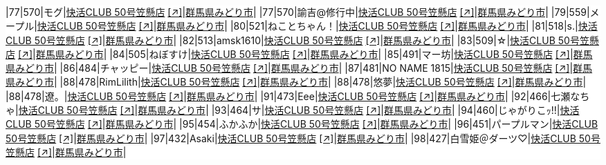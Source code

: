|77|570|<span class="rank-name-dl">モグ</span>|<a href="/darts/rank/shops/31e32aeed603162ca3f63593b5358cc4.html">快活CLUB 50号笠懸店</a> <a href="https://search.dartslive.com/jp/shop/31e32aeed603162ca3f63593b5358cc4">[↗]</a>|<a href="/darts/rank/群馬県/みどり市">群馬県みどり市</a>|
|77|570|<span class="rank-name-dl">諭吉@修行中</span>|<a href="/darts/rank/shops/31e32aeed603162ca3f63593b5358cc4.html">快活CLUB 50号笠懸店</a> <a href="https://search.dartslive.com/jp/shop/31e32aeed603162ca3f63593b5358cc4">[↗]</a>|<a href="/darts/rank/群馬県/みどり市">群馬県みどり市</a>|
|79|559|<span class="rank-name-dl">メープル</span>|<a href="/darts/rank/shops/31e32aeed603162ca3f63593b5358cc4.html">快活CLUB 50号笠懸店</a> <a href="https://search.dartslive.com/jp/shop/31e32aeed603162ca3f63593b5358cc4">[↗]</a>|<a href="/darts/rank/群馬県/みどり市">群馬県みどり市</a>|
|80|521|<span class="rank-name-dl">ねことちゃん！</span>|<a href="/darts/rank/shops/31e32aeed603162ca3f63593b5358cc4.html">快活CLUB 50号笠懸店</a> <a href="https://search.dartslive.com/jp/shop/31e32aeed603162ca3f63593b5358cc4">[↗]</a>|<a href="/darts/rank/群馬県/みどり市">群馬県みどり市</a>|
|81|518|<span class="rank-name-dl">s.</span>|<a href="/darts/rank/shops/31e32aeed603162ca3f63593b5358cc4.html">快活CLUB 50号笠懸店</a> <a href="https://search.dartslive.com/jp/shop/31e32aeed603162ca3f63593b5358cc4">[↗]</a>|<a href="/darts/rank/群馬県/みどり市">群馬県みどり市</a>|
|82|513|<span class="rank-name-dl">amsk1610</span>|<a href="/darts/rank/shops/31e32aeed603162ca3f63593b5358cc4.html">快活CLUB 50号笠懸店</a> <a href="https://search.dartslive.com/jp/shop/31e32aeed603162ca3f63593b5358cc4">[↗]</a>|<a href="/darts/rank/群馬県/みどり市">群馬県みどり市</a>|
|83|509|<span class="rank-name-dl">☆</span>|<a href="/darts/rank/shops/31e32aeed603162ca3f63593b5358cc4.html">快活CLUB 50号笠懸店</a> <a href="https://search.dartslive.com/jp/shop/31e32aeed603162ca3f63593b5358cc4">[↗]</a>|<a href="/darts/rank/群馬県/みどり市">群馬県みどり市</a>|
|84|505|<span class="rank-name-dl">ねぼすけ</span>|<a href="/darts/rank/shops/31e32aeed603162ca3f63593b5358cc4.html">快活CLUB 50号笠懸店</a> <a href="https://search.dartslive.com/jp/shop/31e32aeed603162ca3f63593b5358cc4">[↗]</a>|<a href="/darts/rank/群馬県/みどり市">群馬県みどり市</a>|
|85|491|<span class="rank-name-dl">マー坊</span>|<a href="/darts/rank/shops/31e32aeed603162ca3f63593b5358cc4.html">快活CLUB 50号笠懸店</a> <a href="https://search.dartslive.com/jp/shop/31e32aeed603162ca3f63593b5358cc4">[↗]</a>|<a href="/darts/rank/群馬県/みどり市">群馬県みどり市</a>|
|86|484|<span class="rank-name-dl">チャッピー</span>|<a href="/darts/rank/shops/31e32aeed603162ca3f63593b5358cc4.html">快活CLUB 50号笠懸店</a> <a href="https://search.dartslive.com/jp/shop/31e32aeed603162ca3f63593b5358cc4">[↗]</a>|<a href="/darts/rank/群馬県/みどり市">群馬県みどり市</a>|
|87|481|<span class="rank-name-dl">NO NAME 1815</span>|<a href="/darts/rank/shops/31e32aeed603162ca3f63593b5358cc4.html">快活CLUB 50号笠懸店</a> <a href="https://search.dartslive.com/jp/shop/31e32aeed603162ca3f63593b5358cc4">[↗]</a>|<a href="/darts/rank/群馬県/みどり市">群馬県みどり市</a>|
|88|478|<span class="rank-name-dl">RimLilith</span>|<a href="/darts/rank/shops/31e32aeed603162ca3f63593b5358cc4.html">快活CLUB 50号笠懸店</a> <a href="https://search.dartslive.com/jp/shop/31e32aeed603162ca3f63593b5358cc4">[↗]</a>|<a href="/darts/rank/群馬県/みどり市">群馬県みどり市</a>|
|88|478|<span class="rank-name-dl">悠夢</span>|<a href="/darts/rank/shops/31e32aeed603162ca3f63593b5358cc4.html">快活CLUB 50号笠懸店</a> <a href="https://search.dartslive.com/jp/shop/31e32aeed603162ca3f63593b5358cc4">[↗]</a>|<a href="/darts/rank/群馬県/みどり市">群馬県みどり市</a>|
|88|478|<span class="rank-name-dl">遼。</span>|<a href="/darts/rank/shops/31e32aeed603162ca3f63593b5358cc4.html">快活CLUB 50号笠懸店</a> <a href="https://search.dartslive.com/jp/shop/31e32aeed603162ca3f63593b5358cc4">[↗]</a>|<a href="/darts/rank/群馬県/みどり市">群馬県みどり市</a>|
|91|473|<span class="rank-name-dl">Eee</span>|<a href="/darts/rank/shops/31e32aeed603162ca3f63593b5358cc4.html">快活CLUB 50号笠懸店</a> <a href="https://search.dartslive.com/jp/shop/31e32aeed603162ca3f63593b5358cc4">[↗]</a>|<a href="/darts/rank/群馬県/みどり市">群馬県みどり市</a>|
|92|466|<span class="rank-name-dl">七瀬なちゃ</span>|<a href="/darts/rank/shops/31e32aeed603162ca3f63593b5358cc4.html">快活CLUB 50号笠懸店</a> <a href="https://search.dartslive.com/jp/shop/31e32aeed603162ca3f63593b5358cc4">[↗]</a>|<a href="/darts/rank/群馬県/みどり市">群馬県みどり市</a>|
|93|464|<span class="rank-name-dl">サ</span>|<a href="/darts/rank/shops/31e32aeed603162ca3f63593b5358cc4.html">快活CLUB 50号笠懸店</a> <a href="https://search.dartslive.com/jp/shop/31e32aeed603162ca3f63593b5358cc4">[↗]</a>|<a href="/darts/rank/群馬県/みどり市">群馬県みどり市</a>|
|94|460|<span class="rank-name-dl">じゃがりこｯ!!</span>|<a href="/darts/rank/shops/31e32aeed603162ca3f63593b5358cc4.html">快活CLUB 50号笠懸店</a> <a href="https://search.dartslive.com/jp/shop/31e32aeed603162ca3f63593b5358cc4">[↗]</a>|<a href="/darts/rank/群馬県/みどり市">群馬県みどり市</a>|
|95|454|<span class="rank-name-dl">ふかふか</span>|<a href="/darts/rank/shops/31e32aeed603162ca3f63593b5358cc4.html">快活CLUB 50号笠懸店</a> <a href="https://search.dartslive.com/jp/shop/31e32aeed603162ca3f63593b5358cc4">[↗]</a>|<a href="/darts/rank/群馬県/みどり市">群馬県みどり市</a>|
|96|451|<span class="rank-name-dl">パープルマン</span>|<a href="/darts/rank/shops/31e32aeed603162ca3f63593b5358cc4.html">快活CLUB 50号笠懸店</a> <a href="https://search.dartslive.com/jp/shop/31e32aeed603162ca3f63593b5358cc4">[↗]</a>|<a href="/darts/rank/群馬県/みどり市">群馬県みどり市</a>|
|97|432|<span class="rank-name-dl">Asaki</span>|<a href="/darts/rank/shops/31e32aeed603162ca3f63593b5358cc4.html">快活CLUB 50号笠懸店</a> <a href="https://search.dartslive.com/jp/shop/31e32aeed603162ca3f63593b5358cc4">[↗]</a>|<a href="/darts/rank/群馬県/みどり市">群馬県みどり市</a>|
|98|427|<span class="rank-name-dl">白雪姫＠ダーツ♡</span>|<a href="/darts/rank/shops/31e32aeed603162ca3f63593b5358cc4.html">快活CLUB 50号笠懸店</a> <a href="https://search.dartslive.com/jp/shop/31e32aeed603162ca3f63593b5358cc4">[↗]</a>|<a href="/darts/rank/群馬県/みどり市">群馬県みどり市</a>|